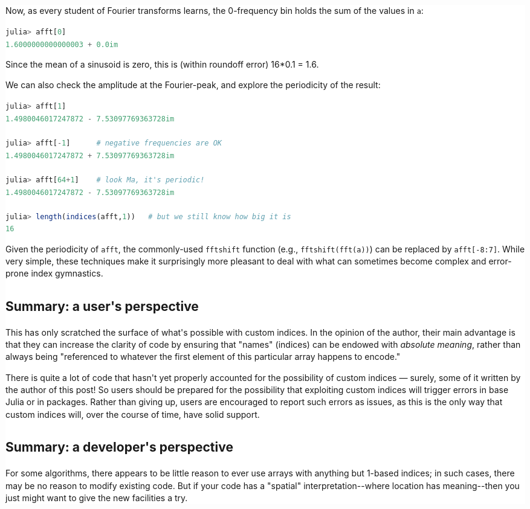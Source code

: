```julia
```

Now, as every student of Fourier transforms learns, the 0-frequency bin holds the sum of the values in `a`:

```julia
julia> afft[0]
1.6000000000000003 + 0.0im
```

Since the mean of a sinusoid is zero, this is (within roundoff error) 16*0.1 = 1.6.

We can also check the amplitude at the Fourier-peak, and explore the
periodicity of the result:

```julia
julia> afft[1]
1.4980046017247872 - 7.53097769363728im

julia> afft[-1]      # negative frequencies are OK
1.4980046017247872 + 7.53097769363728im

julia> afft[64+1]    # look Ma, it's periodic!
1.4980046017247872 - 7.53097769363728im

julia> length(indices(afft,1))   # but we still know how big it is
16
```

Given the periodicity of `afft`, the commonly-used `fftshift` function
(e.g., `fftshift(fft(a))`) can be replaced by `afft[-8:7]`. While very simple,
these techniques make it surprisingly more pleasant to deal with what
can sometimes become complex and error-prone index gymnastics.

## Summary: a user's perspective

This has only scratched the surface of what's possible with custom
indices.  In the opinion of the author, their main advantage is that
they can increase the clarity of code by ensuring that "names"
(indices) can be endowed with *absolute meaning*, rather than always
being "referenced to whatever the first element of this particular
array happens to encode."

There is quite a lot of code that hasn't yet properly accounted for
the possibility of custom indices — surely, some of it written by the
author of this post! So users should be prepared for the possibility
that exploiting custom indices will trigger errors in base Julia or in
packages.  Rather than giving up, users are encouraged to report such
errors as issues, as this is the only way that custom indices will,
over the course of time, have solid support.

## Summary: a developer's perspective

For some algorithms, there appears to be little reason to ever use
arrays with anything but 1-based indices; in such cases, there may be
no reason to modify existing code.  But if your code has a "spatial"
interpretation--where location has meaning--then you just might want
to give the new facilities a try.
